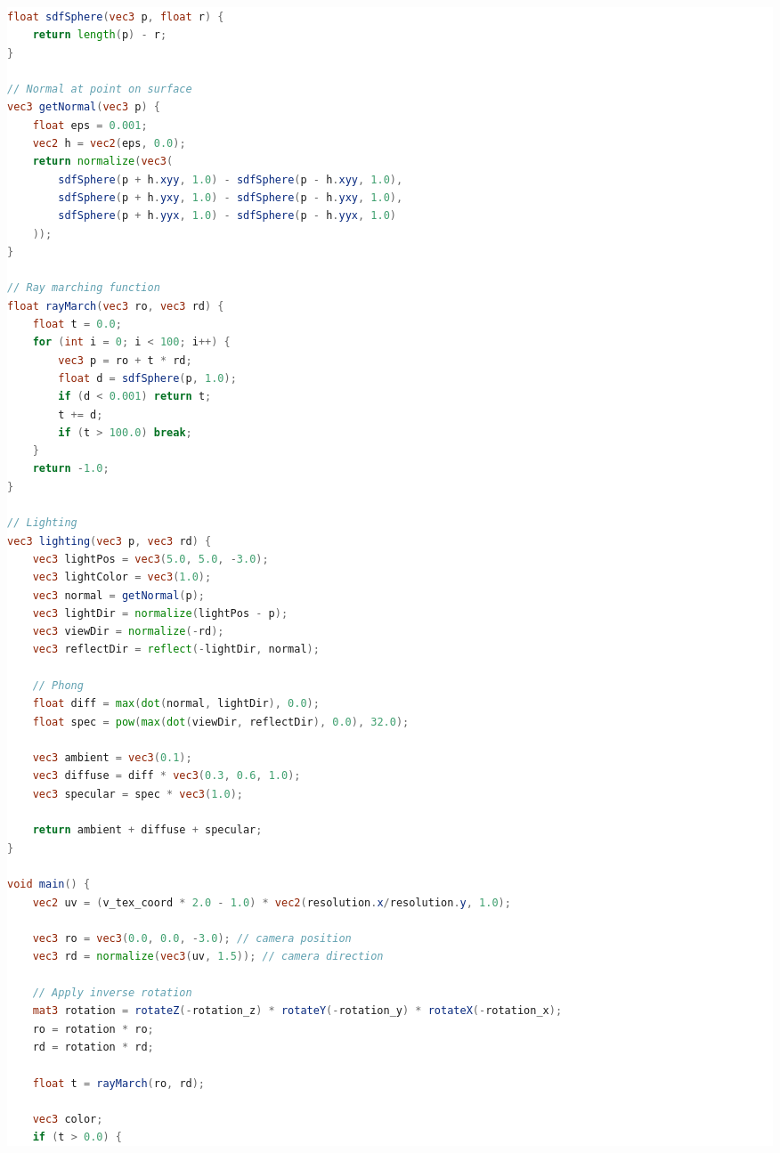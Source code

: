 ```glsl
float sdfSphere(vec3 p, float r) {
    return length(p) - r;
}

// Normal at point on surface
vec3 getNormal(vec3 p) {
    float eps = 0.001;
    vec2 h = vec2(eps, 0.0);
    return normalize(vec3(
        sdfSphere(p + h.xyy, 1.0) - sdfSphere(p - h.xyy, 1.0),
        sdfSphere(p + h.yxy, 1.0) - sdfSphere(p - h.yxy, 1.0),
        sdfSphere(p + h.yyx, 1.0) - sdfSphere(p - h.yyx, 1.0)
    ));
}

// Ray marching function
float rayMarch(vec3 ro, vec3 rd) {
    float t = 0.0;
    for (int i = 0; i < 100; i++) {
        vec3 p = ro + t * rd;
        float d = sdfSphere(p, 1.0);
        if (d < 0.001) return t;
        t += d;
        if (t > 100.0) break;
    }
    return -1.0;
}

// Lighting
vec3 lighting(vec3 p, vec3 rd) {
    vec3 lightPos = vec3(5.0, 5.0, -3.0);
    vec3 lightColor = vec3(1.0);
    vec3 normal = getNormal(p);
    vec3 lightDir = normalize(lightPos - p);
    vec3 viewDir = normalize(-rd);
    vec3 reflectDir = reflect(-lightDir, normal);
    
    // Phong
    float diff = max(dot(normal, lightDir), 0.0);
    float spec = pow(max(dot(viewDir, reflectDir), 0.0), 32.0);
    
    vec3 ambient = vec3(0.1);
    vec3 diffuse = diff * vec3(0.3, 0.6, 1.0);
    vec3 specular = spec * vec3(1.0);

    return ambient + diffuse + specular;
}

void main() {
    vec2 uv = (v_tex_coord * 2.0 - 1.0) * vec2(resolution.x/resolution.y, 1.0);

    vec3 ro = vec3(0.0, 0.0, -3.0); // camera position
    vec3 rd = normalize(vec3(uv, 1.5)); // camera direction

    // Apply inverse rotation
    mat3 rotation = rotateZ(-rotation_z) * rotateY(-rotation_y) * rotateX(-rotation_x);
    ro = rotation * ro;
    rd = rotation * rd;

    float t = rayMarch(ro, rd);

    vec3 color;
    if (t > 0.0) {
```